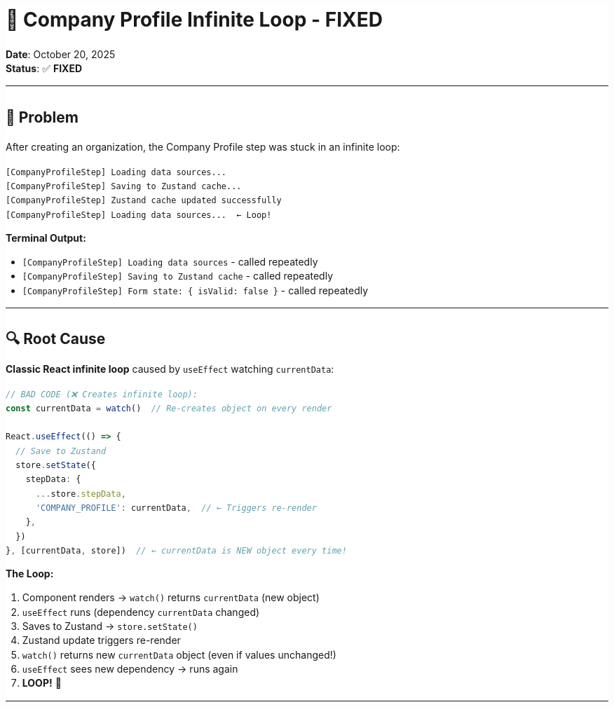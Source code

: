 # 🔄 **Company Profile Infinite Loop - FIXED**

**Date**: October 20, 2025  
**Status**: ✅ **FIXED**

---

## 🚨 **Problem**

After creating an organization, the Company Profile step was stuck in an infinite loop:

```
[CompanyProfileStep] Loading data sources...
[CompanyProfileStep] Saving to Zustand cache...
[CompanyProfileStep] Zustand cache updated successfully
[CompanyProfileStep] Loading data sources...  ← Loop!
```

**Terminal Output:**
- `[CompanyProfileStep] Loading data sources` - called repeatedly
- `[CompanyProfileStep] Saving to Zustand cache` - called repeatedly
- `[CompanyProfileStep] Form state: { isValid: false }` - called repeatedly

---

## 🔍 **Root Cause**

**Classic React infinite loop** caused by `useEffect` watching `currentData`:

```typescript
// BAD CODE (❌ Creates infinite loop):
const currentData = watch()  // Re-creates object on every render

React.useEffect(() => {
  // Save to Zustand
  store.setState({
    stepData: {
      ...store.stepData,
      'COMPANY_PROFILE': currentData,  // ← Triggers re-render
    },
  })
}, [currentData, store])  // ← currentData is NEW object every time!
```

**The Loop:**
1. Component renders → `watch()` returns `currentData` (new object)
2. `useEffect` runs (dependency `currentData` changed)
3. Saves to Zustand → `store.setState()`
4. Zustand update triggers re-render
5. `watch()` returns new `currentData` object (even if values unchanged!)
6. `useEffect` sees new dependency → runs again
7. **LOOP!** 🔄

---